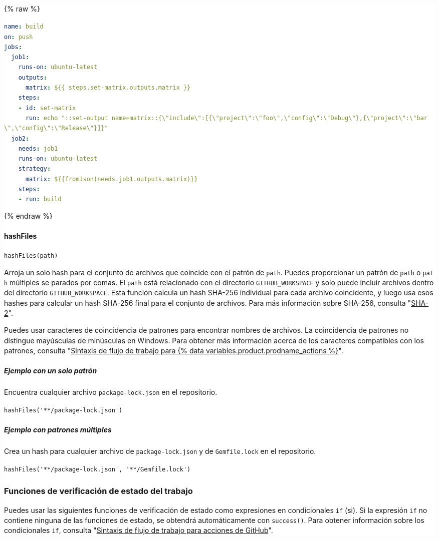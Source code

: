 {% raw %}
```yaml
name: build
on: push
jobs:
  job1:
    runs-on: ubuntu-latest
    outputs:
      matrix: ${{ steps.set-matrix.outputs.matrix }}
    steps:
    - id: set-matrix
      run: echo "::set-output name=matrix::{\"include\":[{\"project\":\"foo\",\"config\":\"Debug\"},{\"project\":\"bar\",\"config\":\"Release\"}]}"
  job2:
    needs: job1
    runs-on: ubuntu-latest
    strategy:
      matrix: ${{fromJson(needs.job1.outputs.matrix)}}
    steps:
    - run: build
```
{% endraw %}

#### hashFiles

`hashFiles(path)`

Arroja un solo hash para el conjunto de archivos que coincide con el patrón de `path`. Puedes proporcionar un patrón de `path` o `path` múltiples se parados por comas. El `path` está relacionado con el directorio `GITHUB_WORKSPACE` y solo puede incluir archivos dentro del directorio `GITHUB_WORKSPACE`. Esta función calcula un hash SHA-256 individual para cada archivo coincidente, y luego usa esos hashes para calcular un hash SHA-256 final para el conjunto de archivos. Para más información sobre SHA-256, consulta "[SHA-2](https://en.wikipedia.org/wiki/SHA-2)".

Puedes usar caracteres de coincidencia de patrones para encontrar nombres de archivos. La coincidencia de patrones no distingue mayúsculas de minúsculas en Windows. Para obtener más información acerca de los caracteres compatibles con los patrones, consulta "[Sintaxis de flujo de trabajo para {% data variables.product.prodname_actions %}](/github/automating-your-workflow-with-github-actions/workflow-syntax-for-github-actions/#filter-pattern-cheat-sheet)".

##### Ejemplo con un solo patrón

Encuentra cualquier archivo `package-lock.json` en el repositorio.

`hashFiles('**/package-lock.json')`

##### Ejemplo con patrones múltiples

Crea un hash para cualquier archivo de `package-lock.json` y de `Gemfile.lock` en el repositorio.

`hashFiles('**/package-lock.json', '**/Gemfile.lock')`

### Funciones de verificación de estado del trabajo

Puedes usar las siguientes funciones de verificación de estado como expresiones en condicionales `if` (si). Si la expresión `if` no contiene ninguna de las funciones de estado, se obtendrá automáticamente con `success()`. Para obtener información sobre los condicionales `if`, consulta "[Sintaxis de flujo de trabajo para acciones de GitHub](/articles/workflow-syntax-for-github-actions/#jobsjob_idif)".
